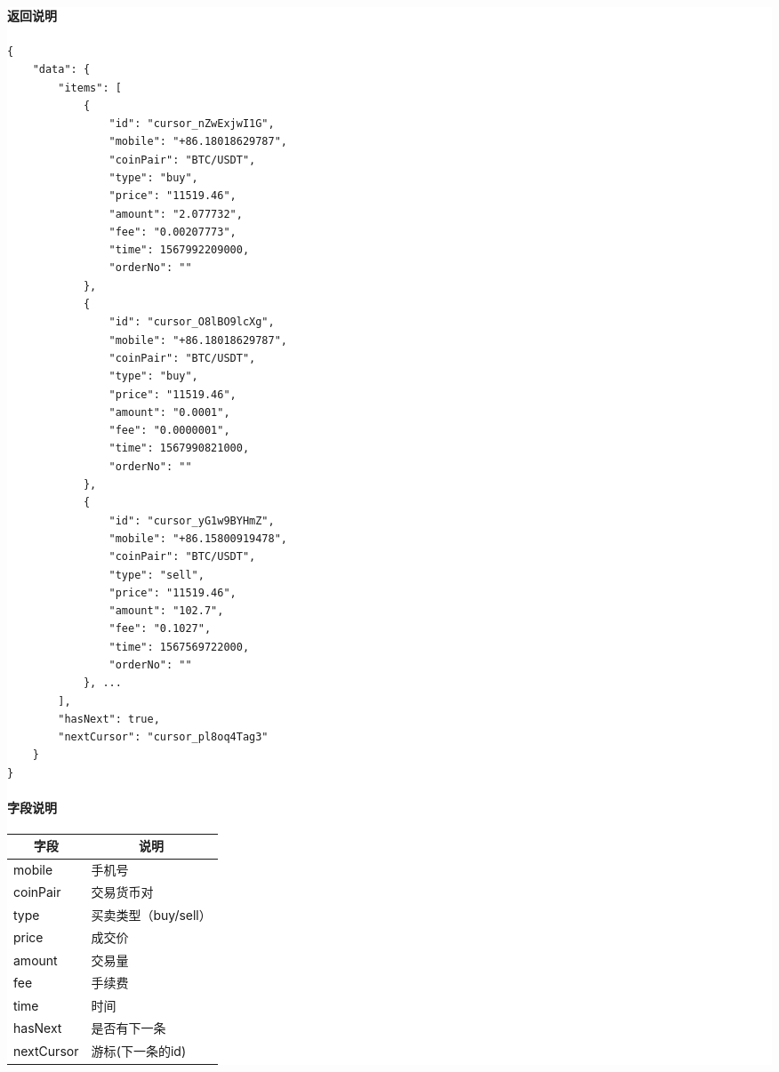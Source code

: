 #### 返回说明
```
{
    "data": {
        "items": [ 
            {
                "id": "cursor_nZwExjwI1G",
                "mobile": "+86.18018629787",
                "coinPair": "BTC/USDT",
                "type": "buy",
                "price": "11519.46",
                "amount": "2.077732",
                "fee": "0.00207773",
                "time": 1567992209000,
                "orderNo": ""
            },
            {
                "id": "cursor_O8lBO9lcXg",
                "mobile": "+86.18018629787",
                "coinPair": "BTC/USDT",
                "type": "buy",
                "price": "11519.46",
                "amount": "0.0001",
                "fee": "0.0000001",
                "time": 1567990821000,
                "orderNo": ""
            },
            {
                "id": "cursor_yG1w9BYHmZ",
                "mobile": "+86.15800919478",
                "coinPair": "BTC/USDT",
                "type": "sell",
                "price": "11519.46",
                "amount": "102.7",
                "fee": "0.1027",
                "time": 1567569722000,
                "orderNo": ""
            }, ...
        ],
        "hasNext": true,
        "nextCursor": "cursor_pl8oq4Tag3"
    }
}
```

#### 字段说明
| 字段              |  说明                     |
| -----------      |  ----------------------- |
| mobile           | 手机号                    |
| coinPair         | 交易货币对                 |
| type             | 买卖类型（buy/sell）       |
| price            | 成交价                    |
| amount           | 交易量                    |
| fee              | 手续费                    |
| time             | 时间                      |
| hasNext          | 是否有下一条               |
| nextCursor       | 游标(下一条的id)           |